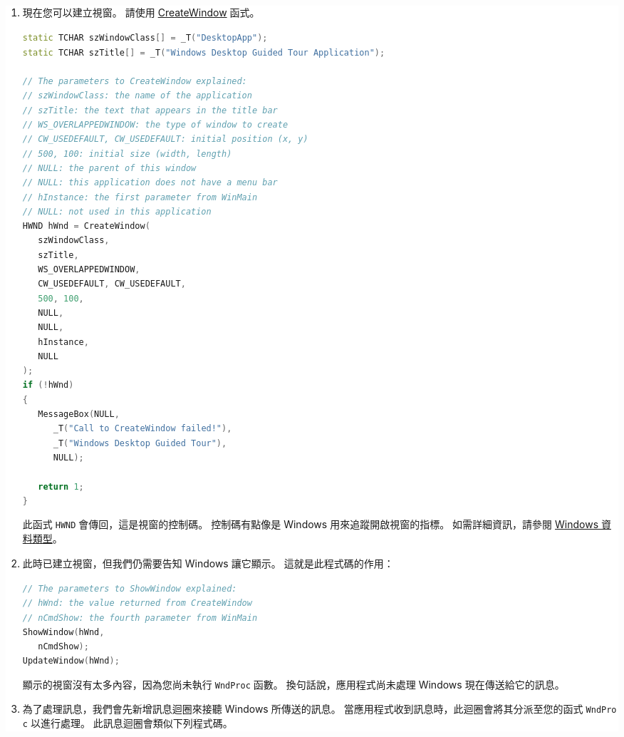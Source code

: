 1. 現在您可以建立視窗。 請使用 [CreateWindow](/windows/win32/api/winuser/nf-winuser-createwindoww) 函式。

   ```cpp
   static TCHAR szWindowClass[] = _T("DesktopApp");
   static TCHAR szTitle[] = _T("Windows Desktop Guided Tour Application");

   // The parameters to CreateWindow explained:
   // szWindowClass: the name of the application
   // szTitle: the text that appears in the title bar
   // WS_OVERLAPPEDWINDOW: the type of window to create
   // CW_USEDEFAULT, CW_USEDEFAULT: initial position (x, y)
   // 500, 100: initial size (width, length)
   // NULL: the parent of this window
   // NULL: this application does not have a menu bar
   // hInstance: the first parameter from WinMain
   // NULL: not used in this application
   HWND hWnd = CreateWindow(
      szWindowClass,
      szTitle,
      WS_OVERLAPPEDWINDOW,
      CW_USEDEFAULT, CW_USEDEFAULT,
      500, 100,
      NULL,
      NULL,
      hInstance,
      NULL
   );
   if (!hWnd)
   {
      MessageBox(NULL,
         _T("Call to CreateWindow failed!"),
         _T("Windows Desktop Guided Tour"),
         NULL);

      return 1;
   }
   ```

   此函式 `HWND` 會傳回，這是視窗的控制碼。 控制碼有點像是 Windows 用來追蹤開啟視窗的指標。 如需詳細資訊，請參閱 [Windows 資料類型](/windows/win32/WinProg/windows-data-types)。

1. 此時已建立視窗，但我們仍需要告知 Windows 讓它顯示。 這就是此程式碼的作用：

   ```cpp
   // The parameters to ShowWindow explained:
   // hWnd: the value returned from CreateWindow
   // nCmdShow: the fourth parameter from WinMain
   ShowWindow(hWnd,
      nCmdShow);
   UpdateWindow(hWnd);
   ```

   顯示的視窗沒有太多內容，因為您尚未執行 `WndProc` 函數。 換句話說，應用程式尚未處理 Windows 現在傳送給它的訊息。

1. 為了處理訊息，我們會先新增訊息迴圈來接聽 Windows 所傳送的訊息。 當應用程式收到訊息時，此迴圈會將其分派至您的函式 `WndProc` 以進行處理。 此訊息迴圈會類似下列程式碼。

